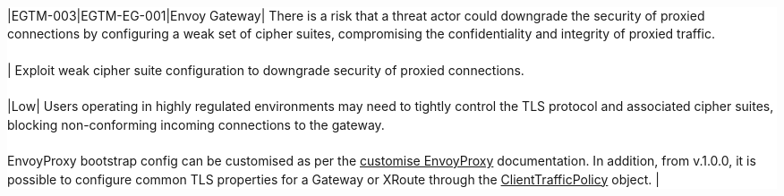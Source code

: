 |EGTM-003|EGTM-EG-001|Envoy Gateway| There is a risk that a threat actor could downgrade the security of proxied connections by configuring a weak set of cipher suites, compromising the confidentiality and integrity of proxied traffic.<br/><br/>| Exploit weak cipher suite configuration to downgrade security of proxied connections.<br/><br/>|Low| Users operating in highly regulated environments may need to tightly control the TLS protocol and associated cipher suites, blocking non-conforming incoming connections to the gateway.<br/><br/> EnvoyProxy bootstrap config can be customised as per the [customise EnvoyProxy](https://gateway.envoyproxy.io/latest/user/operations/customize-envoyproxy/) documentation. In addition, from v.1.0.0, it is possible to configure common TLS properties for a Gateway or XRoute through the [ClientTrafficPolicy](https://gateway.envoyproxy.io/latest/api/extension_types/#clienttrafficpolicy) object.                                                                                                                                                                                                                                                                                                                                                                                                                                                                                                                                                                                                                                                                                                                                                                                                                                                                                                                                                                                                                                                                                                                                                                                                                                                                                                                                                                                                                                                                                                                                                                                                                                                                                                                                                                                                                                                                                                                                                                                                                                                                                                                                                                                                                                               |